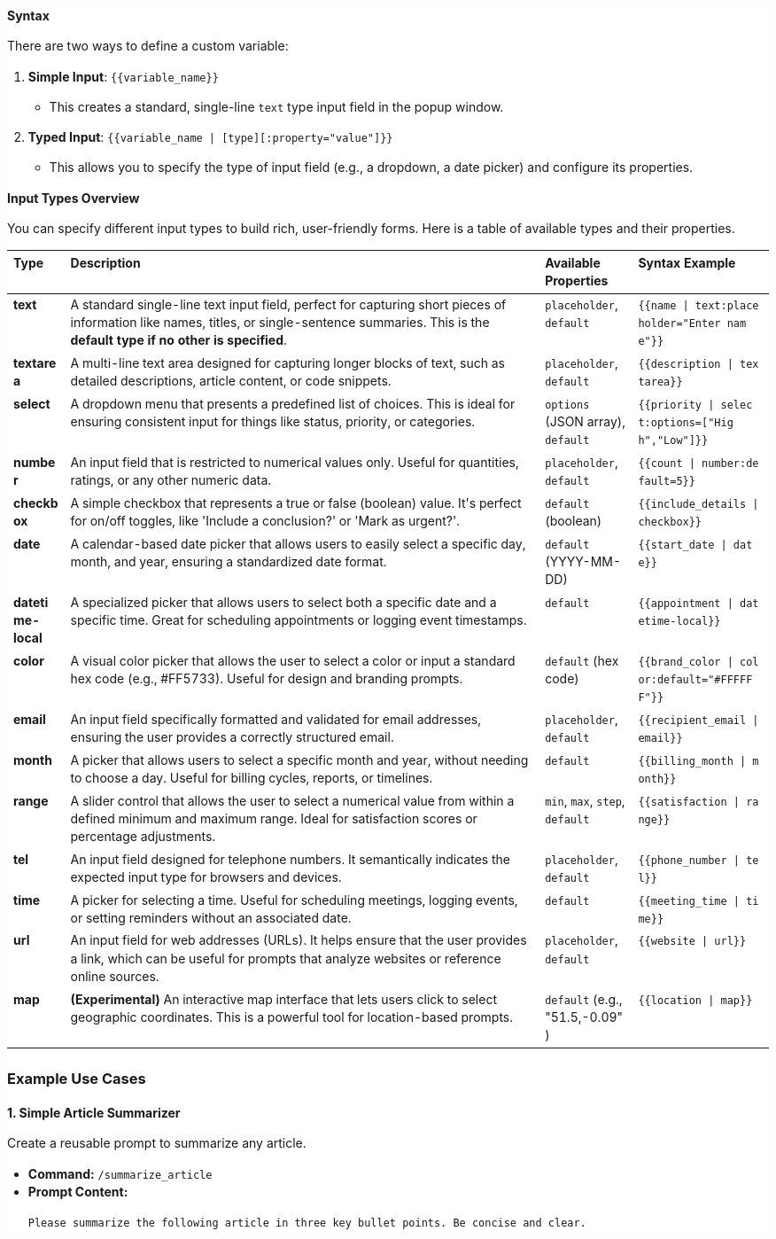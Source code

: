 **Syntax**

There are two ways to define a custom variable:

1. **Simple Input**: `{{variable_name}}`
    - This creates a standard, single-line `text` type input field in the popup window.

2. **Typed Input**: `{{variable_name | [type][:property="value"]}}`
    - This allows you to specify the type of input field (e.g., a dropdown, a date picker) and configure its properties.

**Input Types Overview**

You can specify different input types to build rich, user-friendly forms. Here is a table of available types and their properties.

| Type | Description | Available Properties | Syntax Example |
|:--- |:--- |:--- |:--- |
| **text** | A standard single-line text input field, perfect for capturing short pieces of information like names, titles, or single-sentence summaries. This is the **default type if no other is specified**. | `placeholder`, `default` | `{{name \| text:placeholder="Enter name"}}` |
| **textarea**| A multi-line text area designed for capturing longer blocks of text, such as detailed descriptions, article content, or code snippets. | `placeholder`, `default` | `{{description \| textarea}}` |
| **select** | A dropdown menu that presents a predefined list of choices. This is ideal for ensuring consistent input for things like status, priority, or categories. | `options` (JSON array), `default` | `{{priority \| select:options=["High","Low"]}}` |
| **number** | An input field that is restricted to numerical values only. Useful for quantities, ratings, or any other numeric data. | `placeholder`, `default` | `{{count \| number:default=5}}` |
| **checkbox**| A simple checkbox that represents a true or false (boolean) value. It's perfect for on/off toggles, like 'Include a conclusion?' or 'Mark as urgent?'. | `default` (boolean) | `{{include_details \| checkbox}}` |
| **date** | A calendar-based date picker that allows users to easily select a specific day, month, and year, ensuring a standardized date format. | `default` (YYYY-MM-DD) | `{{start_date \| date}}` |
| **datetime-local**| A specialized picker that allows users to select both a specific date and a specific time. Great for scheduling appointments or logging event timestamps. | `default` | `{{appointment \| datetime-local}}` |
| **color** | A visual color picker that allows the user to select a color or input a standard hex code (e.g., #FF5733). Useful for design and branding prompts. | `default` (hex code) | `{{brand_color \| color:default="#FFFFFF"}}` |
| **email** | An input field specifically formatted and validated for email addresses, ensuring the user provides a correctly structured email. | `placeholder`, `default` | `{{recipient_email \| email}}` |
| **month** | A picker that allows users to select a specific month and year, without needing to choose a day. Useful for billing cycles, reports, or timelines. | `default` | `{{billing_month \| month}}` |
| **range** | A slider control that allows the user to select a numerical value from within a defined minimum and maximum range. Ideal for satisfaction scores or percentage adjustments. | `min`, `max`, `step`, `default` | `{{satisfaction \| range}}` |
| **tel** | An input field designed for telephone numbers. It semantically indicates the expected input type for browsers and devices. | `placeholder`, `default` | `{{phone_number \| tel}}` |
| **time** | A picker for selecting a time. Useful for scheduling meetings, logging events, or setting reminders without an associated date. | `default` | `{{meeting_time \| time}}` |
| **url** | An input field for web addresses (URLs). It helps ensure that the user provides a link, which can be useful for prompts that analyze websites or reference online sources. | `placeholder`, `default` | `{{website \| url}}` |
| **map** | **(Experimental)** An interactive map interface that lets users click to select geographic coordinates. This is a powerful tool for location-based prompts. | `default` (e.g., "51.5,-0.09") | `{{location \| map}}` |

### Example Use Cases

**1. Simple Article Summarizer**

Create a reusable prompt to summarize any article.

- **Command:** `/summarize_article`
- **Prompt Content:**
    ```
    Please summarize the following article in three key bullet points. Be concise and clear.

